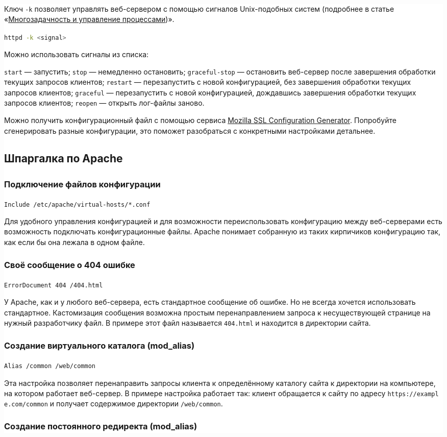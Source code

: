 Ключ `-k` позволяет управлять веб-сервером с помощью сигналов Unix-подобных систем (подробнее в статье «[Многозадачность и управление процессами](/tools/process-management/))».

```bash
httpd -k <signal>
```

Можно использовать сигналы из списка:

`start` — запустить;
`stop` — немедленно остановить;
`graceful-stop` — остановить веб-сервер после завершения обработки текущих запросов клиентов;
`restart` — перезапустить с новой конфигурацией, без завершения обработки текущих запросов клиентов;
`graceful` — перезапустить с новой конфигурацией, дождавшись завершения обработки текущих запросов клиентов;
`reopen` — открыть лог-файлы заново.

Можно получить конфигурационный файл с помощью сервиса [Mozilla SSL Configuration Generator](https://ssl-config.mozilla.org). Попробуйте сгенерировать разные конфигурации, это поможет разобраться с конкретными настройками детальнее.

## Шпаргалка по Apache

### Подключение файлов конфигурации

```
Include /etc/apache/virtual-hosts/*.conf
```

Для удобного управления конфигурацией и для возможности переиспользовать конфигурацию между веб-серверами есть возможность подключать конфигурационные файлы. Apache понимает собранную из таких кирпичиков конфигурацию так, как если бы она лежала в одном файле.

### Своё сообщение о 404 ошибке

```
ErrorDocument 404 /404.html
```

У Apache, как и у любого веб-сервера, есть стандартное сообщение об ошибке. Но не всегда хочется использовать стандартное. Кастомизация сообщения возможна простым перенаправлением запроса к несуществующей странице на нужный разработчику файл. В примере этот файл называется `404.html` и находится в директории сайта.

### Создание виртуального каталога (mod_alias)

```
Alias /common /web/common
```

Эта настройка позволяет перенаправить запросы клиента к определённому каталогу сайта к директории на компьютере, на котором работает веб-сервер. В примере настройка работает так: клиент обращается к сайту по адресу `https://example.com/common` и получает содержимое директории `/web/common`.

### Создание постоянного редиректа (mod_alias)
